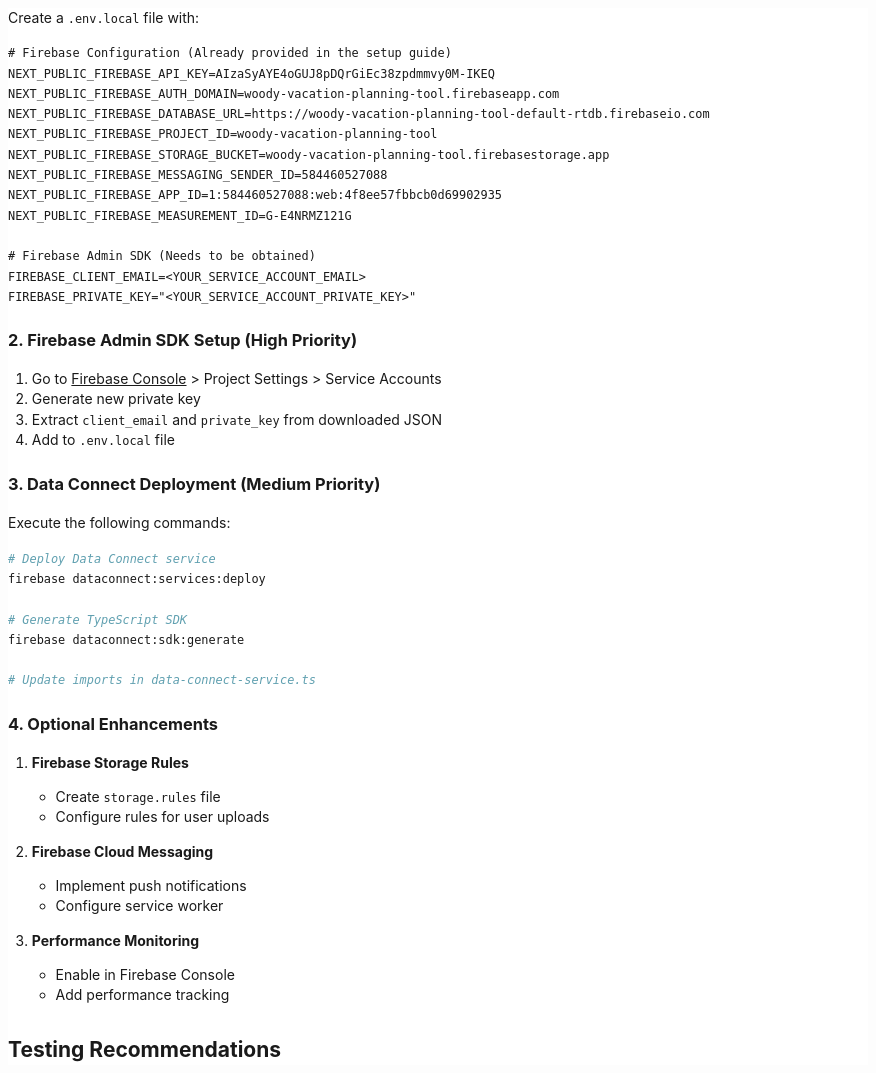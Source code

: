 Create a `.env.local` file with:
```env
# Firebase Configuration (Already provided in the setup guide)
NEXT_PUBLIC_FIREBASE_API_KEY=AIzaSyAYE4oGUJ8pDQrGiEc38zpdmmvy0M-IKEQ
NEXT_PUBLIC_FIREBASE_AUTH_DOMAIN=woody-vacation-planning-tool.firebaseapp.com
NEXT_PUBLIC_FIREBASE_DATABASE_URL=https://woody-vacation-planning-tool-default-rtdb.firebaseio.com
NEXT_PUBLIC_FIREBASE_PROJECT_ID=woody-vacation-planning-tool
NEXT_PUBLIC_FIREBASE_STORAGE_BUCKET=woody-vacation-planning-tool.firebasestorage.app
NEXT_PUBLIC_FIREBASE_MESSAGING_SENDER_ID=584460527088
NEXT_PUBLIC_FIREBASE_APP_ID=1:584460527088:web:4f8ee57fbbcb0d69902935
NEXT_PUBLIC_FIREBASE_MEASUREMENT_ID=G-E4NRMZ121G

# Firebase Admin SDK (Needs to be obtained)
FIREBASE_CLIENT_EMAIL=<YOUR_SERVICE_ACCOUNT_EMAIL>
FIREBASE_PRIVATE_KEY="<YOUR_SERVICE_ACCOUNT_PRIVATE_KEY>"
```

### 2. Firebase Admin SDK Setup (High Priority)

1. Go to [Firebase Console](https://console.firebase.google.com) > Project Settings > Service Accounts
2. Generate new private key
3. Extract `client_email` and `private_key` from downloaded JSON
4. Add to `.env.local` file

### 3. Data Connect Deployment (Medium Priority)

Execute the following commands:
```bash
# Deploy Data Connect service
firebase dataconnect:services:deploy

# Generate TypeScript SDK
firebase dataconnect:sdk:generate

# Update imports in data-connect-service.ts
```

### 4. Optional Enhancements

1. **Firebase Storage Rules**
   - Create `storage.rules` file
   - Configure rules for user uploads

2. **Firebase Cloud Messaging**
   - Implement push notifications
   - Configure service worker

3. **Performance Monitoring**
   - Enable in Firebase Console
   - Add performance tracking

## Testing Recommendations
